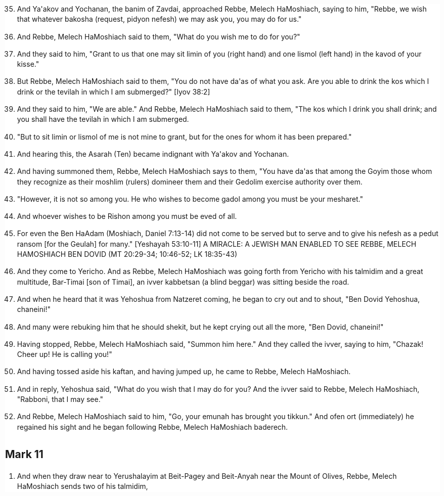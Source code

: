 35. And Ya'akov and Yochanan, the banim of Zavdai, approached Rebbe, Melech HaMoshiach, saying to him, "Rebbe, we wish that whatever bakosha (request, pidyon nefesh) we may ask you, you may do for us."

36. And Rebbe, Melech HaMoshiach said to them, "What do you wish me to do for you?"

37. And they said to him, "Grant to us that one may sit limin of you (right hand) and one lismol (left hand) in the kavod of your kisse."

38. But Rebbe, Melech HaMoshiach said to them, "You do not have da'as of what you ask. Are you able to drink the kos which I drink or the tevilah in which I am submerged?" [Iyov 38:2]

39. And they said to him, "We are able."  And Rebbe, Melech HaMoshiach said to them, "The kos which I drink you shall drink; and you shall have the tevilah in which I am submerged.

40. "But to sit limin or lismol of me is not mine to grant, but for the ones for whom it has been prepared."

41. And hearing this, the Asarah (Ten) became indignant with Ya'akov and Yochanan.

42. And having summoned them, Rebbe, Melech HaMoshiach says to them, "You have da'as that among the Goyim those whom they recognize as their moshlim (rulers) domineer them and their Gedolim exercise authority over them.

43. "However, it is not so among you. He who wishes to become gadol among you must be your mesharet."

44. And whoever wishes to be Rishon among you must be eved of all.

45. For even the Ben HaAdam (Moshiach, Daniel 7:13-14) did not come to be served but to serve and to give his nefesh as a pedut ransom [for the Geulah] for many." [Yeshayah 53:10-11]  A MIRACLE: A JEWISH MAN ENABLED TO SEE REBBE, MELECH HAMOSHIACH BEN DOVID (MT 20:29-34; 10:46-52; LK 18:35-43)

46. And they come to Yericho. And as Rebbe, Melech HaMoshiach  was going forth from Yericho with his talmidim and a great multitude, Bar-Timai [son of Timai], an ivver kabbetsan (a blind beggar) was sitting beside the road.

47. And when he heard that it was Yehoshua from Natzeret coming, he began to cry out and to shout, "Ben Dovid Yehoshua, chaneini!"

48. And many were rebuking him that he should shekit, but he kept crying out all the more, "Ben Dovid, chaneini!"

49. Having stopped, Rebbe, Melech HaMoshiach said, "Summon him here."  And they called the ivver, saying to him, "Chazak! Cheer up! He is calling you!"

50. And having tossed aside his kaftan, and having jumped up, he came to Rebbe, Melech HaMoshiach.

51. And in reply, Yehoshua said, "What do you wish that I may do for you?  And the ivver said to Rebbe, Melech HaMoshiach, "Rabboni, that I may see."

52. And Rebbe, Melech HaMoshiach said to him, "Go, your emunah  has brought you tikkun." And ofen ort (immediately) he regained his sight  and he began following Rebbe, Melech HaMoshiach baderech.

## Mark 11

1. And when they draw near to Yerushalayim at Beit-Pagey and  Beit-Anyah near the Mount of Olives, Rebbe, Melech HaMoshiach sends two of his talmidim,
